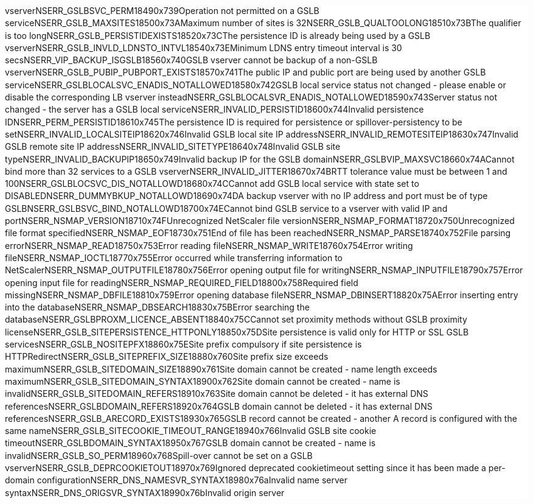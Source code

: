 vserver</td></tr><tr><td>NSERR_GSLBSVC_PERM</td><td>1849</td><td>0x739</td><td>Operation not permitted on a GSLB service</td></tr><tr><td>NSERR_GSLB_MAXSITES</td><td>1850</td><td>0x73A</td><td>Maximum number of sites is 32</td></tr><tr><td>NSERR_GSLB_QUALTOOLONG</td><td>1851</td><td>0x73B</td><td>The qualifier is too long</td></tr><tr><td>NSERR_GSLB_PERSISTIDEXISTS</td><td>1852</td><td>0x73C</td><td>The persistence ID is already being used by a GSLB vserver</td></tr><tr><td>NSERR_GSLB_INVLD_LDNSTO_INTVL</td><td>1854</td><td>0x73E</td><td>Minimum LDNS entry timeout interval is 30 secs</td></tr><tr><td>NSERR_VIP_BACKUP_ISGSLB</td><td>1856</td><td>0x740</td><td>GSLB vserver cannot be backup of a non-GSLB vserver</td></tr><tr><td>NSERR_GSLB_PUBIP_PUBPORT_EXISTS</td><td>1857</td><td>0x741</td><td>The public IP and public port are being used by another GSLB service</td></tr><tr><td>NSERR_GSLBLOCALSVC_ENADIS_NOTALLOWED</td><td>1858</td><td>0x742</td><td>GSLB local service status not changed - please enable or disable the corresponding LB vserver instead</td></tr><tr><td>NSERR_GSLBLOCALSVR_ENADIS_NOTALLOWED</td><td>1859</td><td>0x743</td><td>Server status not changed - the server has a GSLB local service</td></tr><tr><td>NSERR_INVALID_PERSISTID</td><td>1860</td><td>0x744</td><td>Invalid persistence ID</td></tr><tr><td>NSERR_PERM_PERSISTID</td><td>1861</td><td>0x745</td><td>The persistence ID is required for persistence or spillover-persistency to be set</td></tr><tr><td>NSERR_INVALID_LOCALSITEIP</td><td>1862</td><td>0x746</td><td>Invalid GSLB local site IP address</td></tr><tr><td>NSERR_INVALID_REMOTESITEIP</td><td>1863</td><td>0x747</td><td>Invalid GSLB remote site IP address</td></tr><tr><td>NSERR_INVALID_SITETYPE</td><td>1864</td><td>0x748</td><td>Invalid GSLB site type</td></tr><tr><td>NSERR_INVALID_BACKUPIP</td><td>1865</td><td>0x749</td><td>Invalid backup IP for the GSLB domain</td></tr><tr><td>NSERR_GSLBVIP_MAXSVC</td><td>1866</td><td>0x74A</td><td>Cannot bind more than 32 services to a GSLB vserver</td></tr><tr><td>NSERR_INVALID_JITTER</td><td>1867</td><td>0x74B</td><td>RTT tolerance value must be between 1 and 100</td></tr><tr><td>NSERR_GSLBLOCSVC_DIS_NOTALLOWD</td><td>1868</td><td>0x74C</td><td>Cannot add GSLB local service with state set to DISABLED</td></tr><tr><td>NSERR_DUMMYBKUP_NOTALLOWD</td><td>1869</td><td>0x74D</td><td>A backup vserver with no IP address and port must be of type GSLB</td></tr><tr><td>NSERR_GSLBSVC_BIND_NOTALLOWD</td><td>1870</td><td>0x74E</td><td>Cannot bind GSLB service to a vserver with valid IP and port</td></tr><tr><td>NSERR_NSMAP_VERSION</td><td>1871</td><td>0x74F</td><td>Unrecognized NetScaler file version</td></tr><tr><td>NSERR_NSMAP_FORMAT</td><td>1872</td><td>0x750</td><td>Unrecognized file format specified</td></tr><tr><td>NSERR_NSMAP_EOF</td><td>1873</td><td>0x751</td><td>End of file has been reached</td></tr><tr><td>NSERR_NSMAP_PARSE</td><td>1874</td><td>0x752</td><td>File parsing error</td></tr><tr><td>NSERR_NSMAP_READ</td><td>1875</td><td>0x753</td><td>Error reading file</td></tr><tr><td>NSERR_NSMAP_WRITE</td><td>1876</td><td>0x754</td><td>Error writing file</td></tr><tr><td>NSERR_NSMAP_IOCTL</td><td>1877</td><td>0x755</td><td>Error occurred while transferring information to NetScaler</td></tr><tr><td>NSERR_NSMAP_OUTPUTFILE</td><td>1878</td><td>0x756</td><td>Error opening output file for writing</td></tr><tr><td>NSERR_NSMAP_INPUTFILE</td><td>1879</td><td>0x757</td><td>Error opening input file for reading</td></tr><tr><td>NSERR_NSMAP_REQUIRED_FIELD</td><td>1880</td><td>0x758</td><td>Required field missing</td></tr><tr><td>NSERR_NSMAP_DBFILE</td><td>1881</td><td>0x759</td><td>Error opening database file</td></tr><tr><td>NSERR_NSMAP_DBINSERT</td><td>1882</td><td>0x75A</td><td>Error inserting entry into the database</td></tr><tr><td>NSERR_NSMAP_DBSEARCH</td><td>1883</td><td>0x75B</td><td>Error searching the database</td></tr><tr><td>NSERR_GSLBPROXM_LICENCE_ABSENT</td><td>1884</td><td>0x75C</td><td>Cannot set proximity methods without GSLB proximity license</td></tr><tr><td>NSERR_GSLB_SITEPERSISTENCE_HTTPONLY</td><td>1885</td><td>0x75D</td><td>Site persistence is valid only for HTTP or SSL GSLB services</td></tr><tr><td>NSERR_GSLB_NOSITEPFX</td><td>1886</td><td>0x75E</td><td>Site prefix compulsory if site persistence is HTTPRedirect</td></tr><tr><td>NSERR_GSLB_SITEPREFIX_SIZE</td><td>1888</td><td>0x760</td><td>Site prefix size exceeds maximum</td></tr><tr><td>NSERR_GSLB_SITEDOMAIN_SIZE</td><td>1889</td><td>0x761</td><td>Site domain cannot be created - name length exceeds maximum</td></tr><tr><td>NSERR_GSLB_SITEDOMAIN_SYNTAX</td><td>1890</td><td>0x762</td><td>Site domain cannot be created - name is invalid</td></tr><tr><td>NSERR_GSLB_SITEDOMAIN_REFERS</td><td>1891</td><td>0x763</td><td>Site domain cannot be deleted - it has external DNS references</td></tr><tr><td>NSERR_GSLBDOMAIN_REFERS</td><td>1892</td><td>0x764</td><td>GSLB domain cannot be deleted - it has external DNS references</td></tr><tr><td>NSERR_GSLB_ARECORD_EXISTS</td><td>1893</td><td>0x765</td><td>GSLB record cannot be created - another A record is configured with the same name</td></tr><tr><td>NSERR_GSLB_SITECOOKIE_TIMEOUT_RANGE</td><td>1894</td><td>0x766</td><td>Invalid GSLB site cookie timeout</td></tr><tr><td>NSERR_GSLBDOMAIN_SYNTAX</td><td>1895</td><td>0x767</td><td>GSLB domain cannot be created - name is invalid</td></tr><tr><td>NSERR_GSLB_SO_PERM</td><td>1896</td><td>0x768</td><td>Spill-over cannot be set on a GSLB vserver</td></tr><tr><td>NSERR_GSLB_DEPRCOOKIETOUT</td><td>1897</td><td>0x769</td><td>Ignored deprecated cookietimeout setting since it has been made a per-domain configuration</td></tr><tr><td>NSERR_DNS_NAMESVR_SYNTAX</td><td>1898</td><td>0x76a</td><td>Invalid name server syntax</td></tr><tr><td>NSERR_DNS_ORIGSVR_SYNTAX</td><td>1899</td><td>0x76b</td><td>Invalid origin server